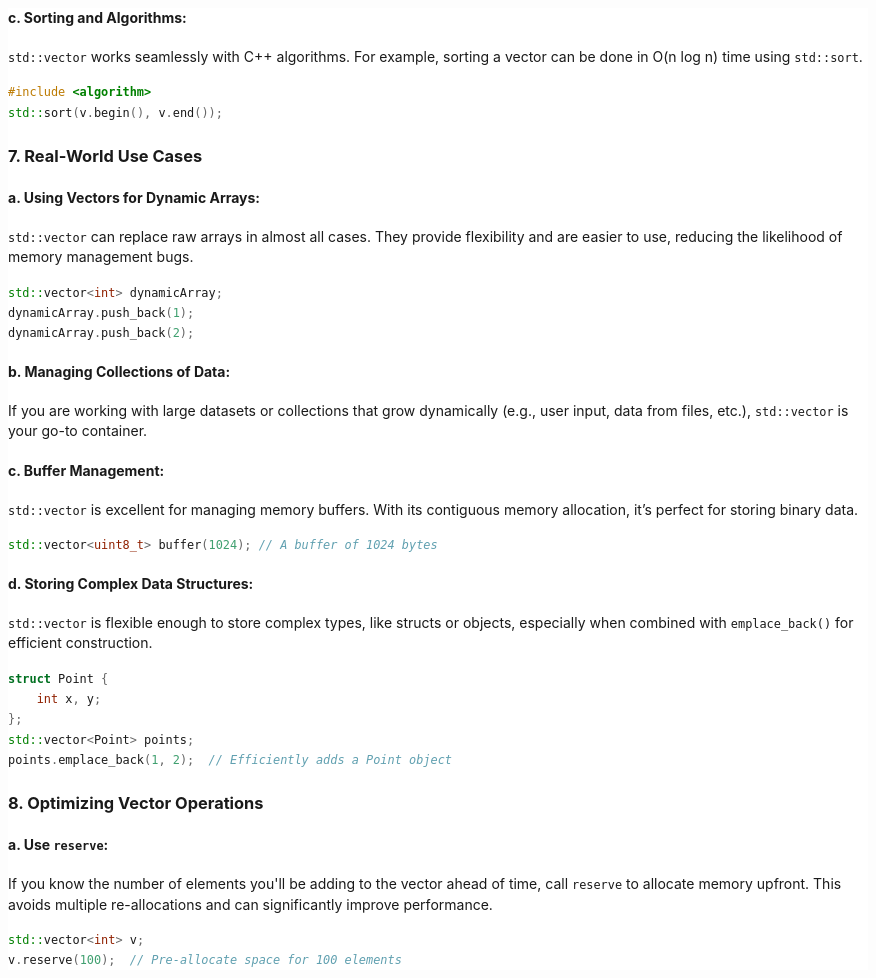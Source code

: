 #### c. Sorting and Algorithms:
`std::vector` works seamlessly with C++ algorithms. For example, sorting a vector can be done in O(n log n) time using `std::sort`.

```cpp
#include <algorithm>
std::sort(v.begin(), v.end());
```

### 7. **Real-World Use Cases**

#### a. Using Vectors for Dynamic Arrays:
`std::vector` can replace raw arrays in almost all cases. They provide flexibility and are easier to use, reducing the likelihood of memory management bugs.

```cpp
std::vector<int> dynamicArray;
dynamicArray.push_back(1);
dynamicArray.push_back(2);
```

#### b. Managing Collections of Data:
If you are working with large datasets or collections that grow dynamically (e.g., user input, data from files, etc.), `std::vector` is your go-to container.

#### c. Buffer Management:
`std::vector` is excellent for managing memory buffers. With its contiguous memory allocation, it’s perfect for storing binary data.

```cpp
std::vector<uint8_t> buffer(1024); // A buffer of 1024 bytes
```

#### d. Storing Complex Data Structures:
`std::vector` is flexible enough to store complex types, like structs or objects, especially when combined with `emplace_back()` for efficient construction.

```cpp
struct Point {
    int x, y;
};
std::vector<Point> points;
points.emplace_back(1, 2);  // Efficiently adds a Point object
```

### 8. **Optimizing Vector Operations**

#### a. Use `reserve`:
If you know the number of elements you'll be adding to the vector ahead of time, call `reserve` to allocate memory upfront. This avoids multiple re-allocations and can significantly improve performance.

```cpp
std::vector<int> v;
v.reserve(100);  // Pre-allocate space for 100 elements
```
